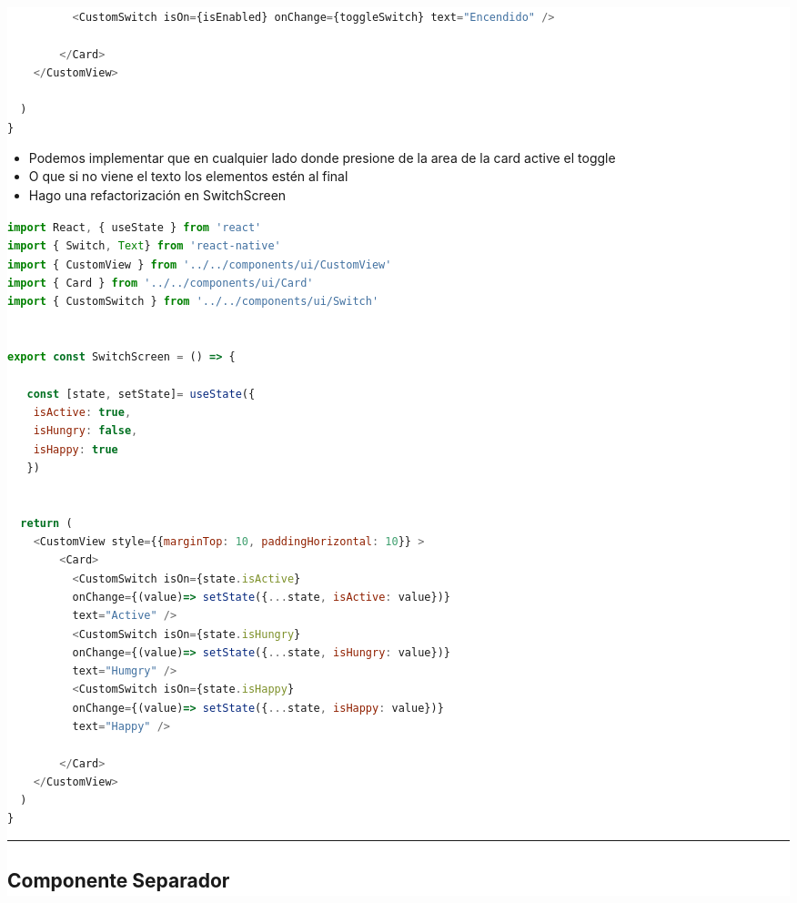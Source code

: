 ~~~js
          <CustomSwitch isOn={isEnabled} onChange={toggleSwitch} text="Encendido" />
 
        </Card>
    </CustomView>
    
  )
}
~~~

- Podemos implementar que en cualquier lado donde presione de la area de la card active el toggle
- O que si no viene el texto los elementos estén al final
- Hago una refactorización en SwitchScreen

~~~js
import React, { useState } from 'react'
import { Switch, Text} from 'react-native'
import { CustomView } from '../../components/ui/CustomView'
import { Card } from '../../components/ui/Card'
import { CustomSwitch } from '../../components/ui/Switch'


export const SwitchScreen = () => {

   const [state, setState]= useState({
    isActive: true,
    isHungry: false,
    isHappy: true
   })


  return (
    <CustomView style={{marginTop: 10, paddingHorizontal: 10}} >
        <Card>
          <CustomSwitch isOn={state.isActive} 
          onChange={(value)=> setState({...state, isActive: value})} 
          text="Active" />
          <CustomSwitch isOn={state.isHungry} 
          onChange={(value)=> setState({...state, isHungry: value})} 
          text="Humgry" />
          <CustomSwitch isOn={state.isHappy} 
          onChange={(value)=> setState({...state, isHappy: value})} 
          text="Happy" />
 
        </Card>
    </CustomView>   
  )
}
~~~
------

## Componente Separador
